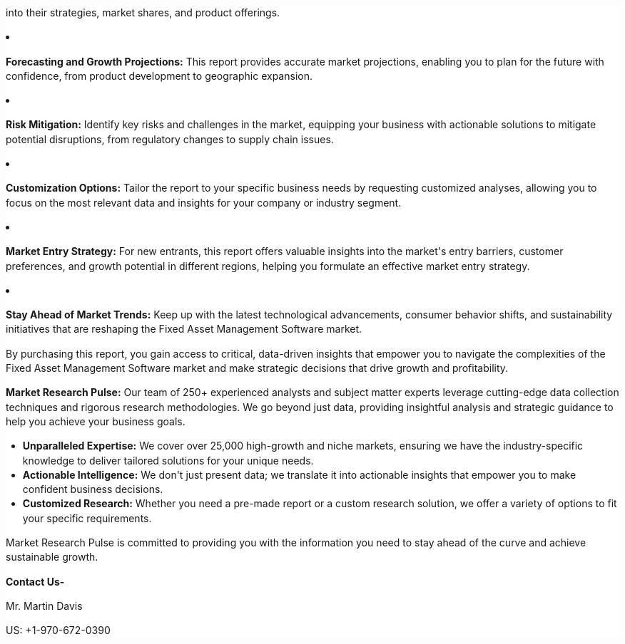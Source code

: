 into their strategies, market shares, and product offerings.</p></li><li><p><strong>Forecasting and Growth Projections:</strong> This report provides accurate market projections, enabling you to plan for the future with confidence, from product development to geographic expansion.</p></li><li><p><strong>Risk Mitigation:</strong> Identify key risks and challenges in the market, equipping your business with actionable solutions to mitigate potential disruptions, from regulatory changes to supply chain issues.</p></li><li><p><strong>Customization Options:</strong> Tailor the report to your specific business needs by requesting customized analyses, allowing you to focus on the most relevant data and insights for your company or industry segment.</p></li><li><p><strong>Market Entry Strategy:</strong> For new entrants, this report offers valuable insights into the market's entry barriers, customer preferences, and growth potential in different regions, helping you formulate an effective market entry strategy.</p></li><li><p><strong>Stay Ahead of Market Trends:</strong> Keep up with the latest technological advancements, consumer behavior shifts, and sustainability initiatives that are reshaping the Fixed Asset Management Software market.</p></li></ol><p>By purchasing this report, you gain access to critical, data-driven insights that empower you to navigate the complexities of the Fixed Asset Management Software market and make strategic decisions that drive growth and profitability.</p><p><strong>Market Research Pulse:</strong>&nbsp;Our team of 250+ experienced analysts and subject matter experts leverage cutting-edge data collection techniques and rigorous research methodologies. We go beyond just data, providing insightful analysis and strategic guidance to help you achieve your business goals.</p><ul><li><strong>Unparalleled Expertise:</strong>&nbsp;We cover over 25,000 high-growth and niche markets, ensuring we have the industry-specific knowledge to deliver tailored solutions for your unique needs.</li><li><strong>Actionable Intelligence:</strong>&nbsp;We don't just present data; we translate it into actionable insights that empower you to make confident business decisions.</li><li><strong>Customized Research:</strong>&nbsp;Whether you need a pre-made report or a custom research solution, we offer a variety of options to fit your specific requirements.</li></ul><p>Market Research Pulse is committed to providing you with the information you need to stay ahead of the curve and achieve sustainable growth.</p><p><strong>Contact Us-</strong></p><p>Mr. Martin Davis</p><p>US: +1-970-672-0390</p>
